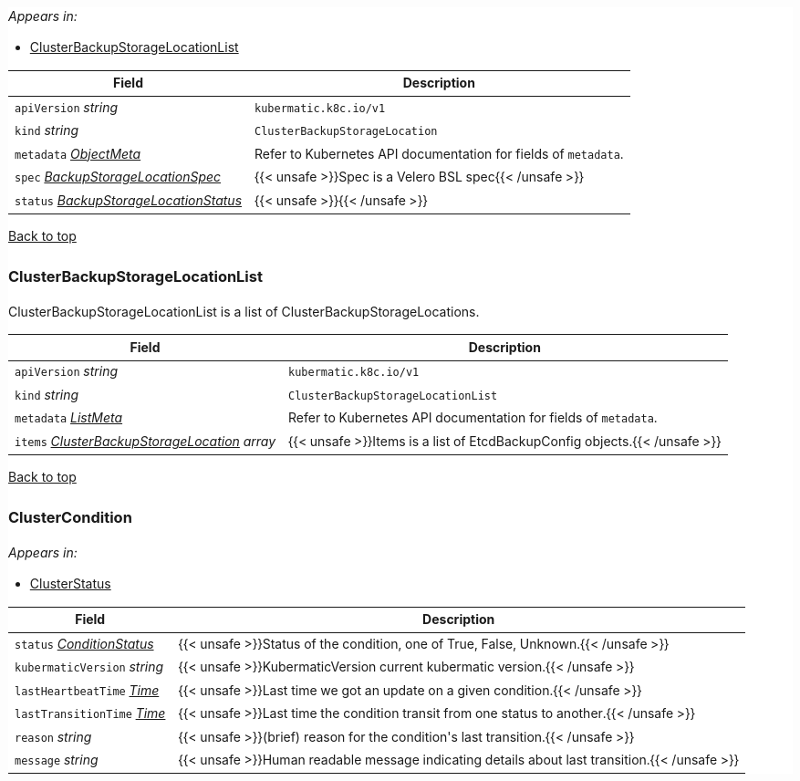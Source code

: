 _Appears in:_
- [ClusterBackupStorageLocationList](#clusterbackupstoragelocationlist)

| Field | Description |
| --- | --- |
| `apiVersion` _string_ | `kubermatic.k8c.io/v1`
| `kind` _string_ | `ClusterBackupStorageLocation`
| `metadata` _[ObjectMeta](https://kubernetes.io/docs/reference/generated/kubernetes-api/v1.33/#objectmeta-v1-meta)_ | Refer to Kubernetes API documentation for fields of `metadata`. |
| `spec` _[BackupStorageLocationSpec](#backupstoragelocationspec)_ | {{< unsafe >}}Spec is a Velero BSL spec{{< /unsafe >}} |
| `status` _[BackupStorageLocationStatus](#backupstoragelocationstatus)_ | {{< unsafe >}}{{< /unsafe >}} |


[Back to top](#top)



### ClusterBackupStorageLocationList



ClusterBackupStorageLocationList is a list of ClusterBackupStorageLocations.



| Field | Description |
| --- | --- |
| `apiVersion` _string_ | `kubermatic.k8c.io/v1`
| `kind` _string_ | `ClusterBackupStorageLocationList`
| `metadata` _[ListMeta](https://kubernetes.io/docs/reference/generated/kubernetes-api/v1.33/#listmeta-v1-meta)_ | Refer to Kubernetes API documentation for fields of `metadata`. |
| `items` _[ClusterBackupStorageLocation](#clusterbackupstoragelocation) array_ | {{< unsafe >}}Items is a list of EtcdBackupConfig objects.{{< /unsafe >}} |


[Back to top](#top)



### ClusterCondition





_Appears in:_
- [ClusterStatus](#clusterstatus)

| Field | Description |
| --- | --- |
| `status` _[ConditionStatus](https://kubernetes.io/docs/reference/generated/kubernetes-api/v1.33/#conditionstatus-v1-core)_ | {{< unsafe >}}Status of the condition, one of True, False, Unknown.{{< /unsafe >}} |
| `kubermaticVersion` _string_ | {{< unsafe >}}KubermaticVersion current kubermatic version.{{< /unsafe >}} |
| `lastHeartbeatTime` _[Time](https://kubernetes.io/docs/reference/generated/kubernetes-api/v1.33/#time-v1-meta)_ | {{< unsafe >}}Last time we got an update on a given condition.{{< /unsafe >}} |
| `lastTransitionTime` _[Time](https://kubernetes.io/docs/reference/generated/kubernetes-api/v1.33/#time-v1-meta)_ | {{< unsafe >}}Last time the condition transit from one status to another.{{< /unsafe >}} |
| `reason` _string_ | {{< unsafe >}}(brief) reason for the condition's last transition.{{< /unsafe >}} |
| `message` _string_ | {{< unsafe >}}Human readable message indicating details about last transition.{{< /unsafe >}} |
